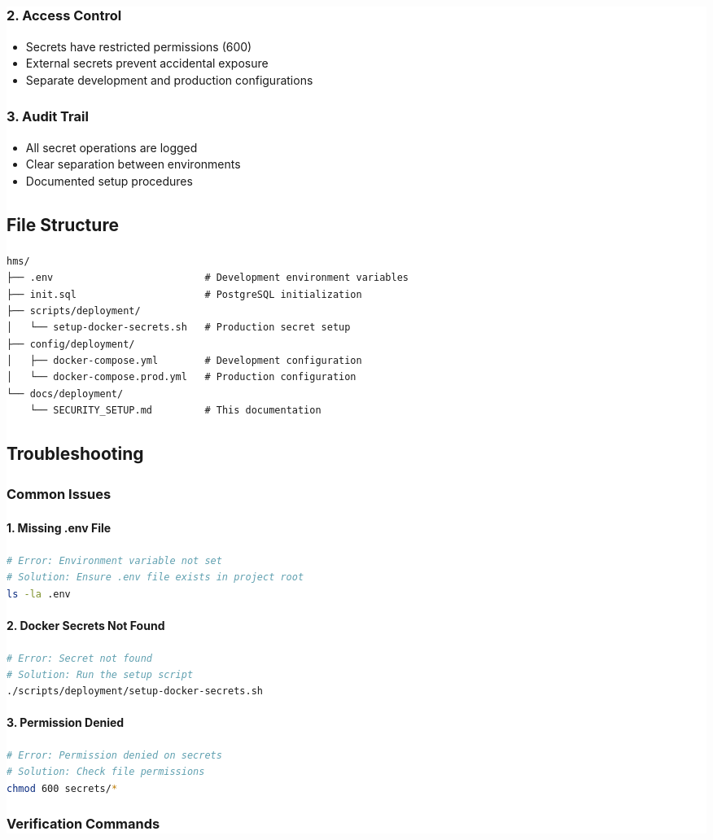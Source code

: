 ### 2. **Access Control**
- Secrets have restricted permissions (600)
- External secrets prevent accidental exposure
- Separate development and production configurations

### 3. **Audit Trail**
- All secret operations are logged
- Clear separation between environments
- Documented setup procedures

## File Structure

```
hms/
├── .env                          # Development environment variables
├── init.sql                      # PostgreSQL initialization
├── scripts/deployment/
│   └── setup-docker-secrets.sh   # Production secret setup
├── config/deployment/
│   ├── docker-compose.yml        # Development configuration
│   └── docker-compose.prod.yml   # Production configuration
└── docs/deployment/
    └── SECURITY_SETUP.md         # This documentation
```

## Troubleshooting

### Common Issues

#### 1. Missing .env File
```bash
# Error: Environment variable not set
# Solution: Ensure .env file exists in project root
ls -la .env
```

#### 2. Docker Secrets Not Found
```bash
# Error: Secret not found
# Solution: Run the setup script
./scripts/deployment/setup-docker-secrets.sh
```

#### 3. Permission Denied
```bash
# Error: Permission denied on secrets
# Solution: Check file permissions
chmod 600 secrets/*
```

### Verification Commands
